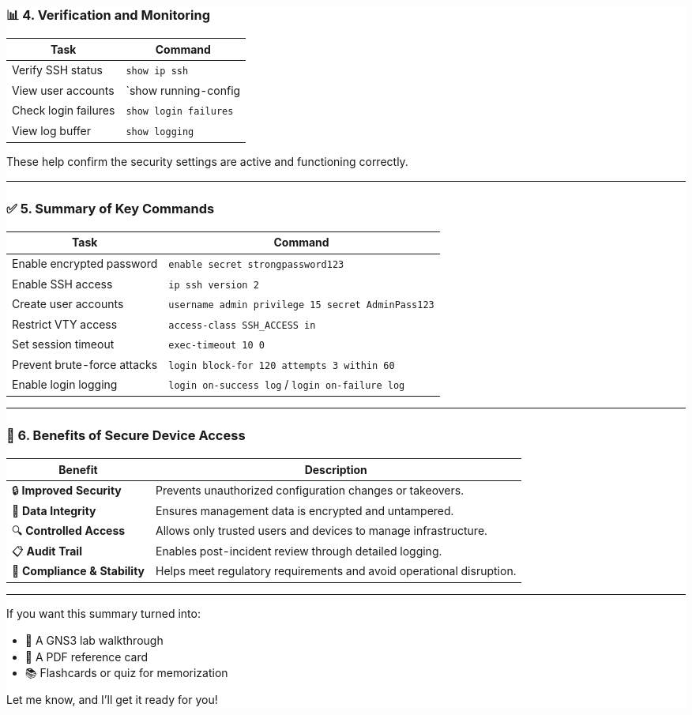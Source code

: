 ### 📊 4. **Verification and Monitoring**

| Task | Command |
|------|---------|
| Verify SSH status | `show ip ssh` |
| View user accounts | `show running-config | section username` |
| Check login failures | `show login failures` |
| View log buffer | `show logging` |

These help confirm the security settings are active and functioning correctly.

---

### ✅ 5. **Summary of Key Commands**

| Task | Command |
|------|---------|
| Enable encrypted password | `enable secret strongpassword123` |
| Enable SSH access | `ip ssh version 2` |
| Create user accounts | `username admin privilege 15 secret AdminPass123` |
| Restrict VTY access | `access-class SSH_ACCESS in` |
| Set session timeout | `exec-timeout 10 0` |
| Prevent brute-force attacks | `login block-for 120 attempts 3 within 60` |
| Enable login logging | `login on-success log` / `login on-failure log` |

---

### 🔐 6. **Benefits of Secure Device Access**

| Benefit | Description |
|---------|-------------|
| 🔒 **Improved Security** | Prevents unauthorized configuration changes or takeovers. |
| 🔐 **Data Integrity** | Ensures management data is encrypted and untampered. |
| 🔍 **Controlled Access** | Allows only trusted users and devices to manage infrastructure. |
| 📋 **Audit Trail** | Enables post-incident review through detailed logging. |
| 🧩 **Compliance & Stability** | Helps meet regulatory requirements and avoid operational disruption. |

---

If you want this summary turned into:
- 🧪 A GNS3 lab walkthrough
- 📄 A PDF reference card
- 📚 Flashcards or quiz for memorization

Let me know, and I’ll get it ready for you!

